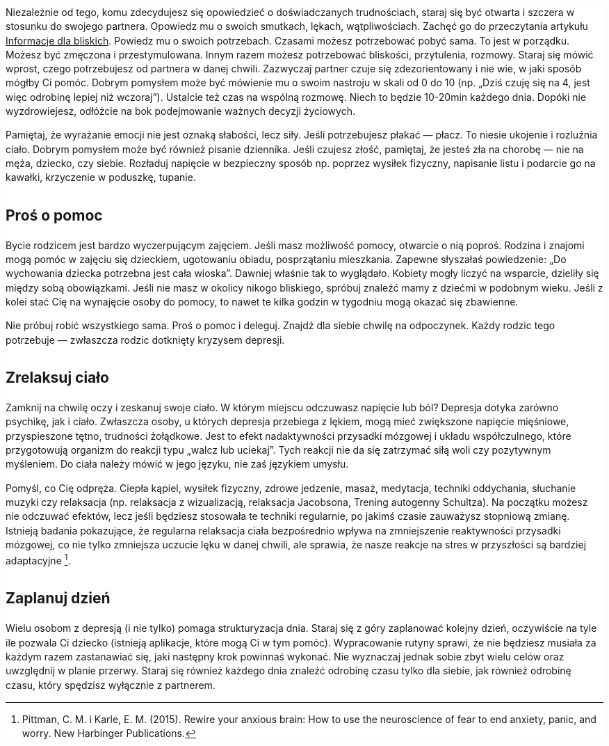 Niezależnie od tego, komu zdecydujesz się opowiedzieć o doświadczanych trudnościach, staraj się być otwarta i szczera w stosunku do swojego partnera. Opowiedz mu o swoich smutkach, lękach, wątpliwościach. Zachęć go do przeczytania artykułu [Informacje dla bliskich](/informacje-dla-bliskich). Powiedz mu o swoich potrzebach. Czasami możesz potrzebować pobyć sama. To jest w porządku. Możesz być zmęczona i przestymulowana. Innym razem możesz potrzebować bliskości, przytulenia, rozmowy. Staraj się mówić wprost, czego potrzebujesz od partnera w danej chwili. Zazwyczaj partner czuje się zdezorientowany i nie wie, w jaki sposób mógłby Ci pomóc. Dobrym pomysłem może być mówienie mu o swoim nastroju w skali od 0 do 10 (np. „Dziś czuję się na 4, jest więc odrobinę lepiej niż wczoraj”). Ustalcie też czas na wspólną rozmowę. Niech to będzie 10-20min każdego dnia. Dopóki nie wyzdrowiejesz, odłóżcie na bok podejmowanie ważnych decyzji życiowych.

Pamiętaj, że wyrażanie emocji nie jest oznaką słabości, lecz siły. Jeśli potrzebujesz płakać — płacz. To niesie ukojenie i rozluźnia ciało. Dobrym pomysłem może być również pisanie dziennika. Jeśli czujesz złość, pamiętaj, że jesteś zła na chorobę — nie na męża, dziecko, czy siebie. Rozładuj napięcie w bezpieczny sposób np. poprzez wysiłek fizyczny, napisanie listu i podarcie go na kawałki, krzyczenie w poduszkę, tupanie.


## Proś o pomoc

Bycie rodzicem jest bardzo wyczerpującym zajęciem. Jeśli masz możliwość pomocy, otwarcie o nią poproś. Rodzina i znajomi mogą pomóc w zajęciu się dzieckiem, ugotowaniu obiadu, posprzątaniu mieszkania. Zapewne słyszałaś powiedzenie: „Do wychowania dziecka potrzebna jest cała wioska”. Dawniej właśnie tak to wyglądało. Kobiety mogły liczyć na wsparcie, dzieliły się między sobą obowiązkami. Jeśli nie masz w okolicy nikogo bliskiego, spróbuj znaleźć mamy z dziećmi w podobnym wieku. Jeśli z kolei stać Cię na wynajęcie osoby do pomocy, to nawet te kilka godzin w tygodniu mogą okazać się zbawienne. 

<div class="box">
Nie próbuj robić wszystkiego sama. Proś o pomoc i deleguj. Znajdź dla siebie chwilę na odpoczynek. Każdy rodzic tego potrzebuje — zwłaszcza rodzic dotknięty kryzysem depresji.
</div>

## Zrelaksuj ciało

Zamknij na chwilę oczy i zeskanuj swoje ciało. W którym miejscu odczuwasz napięcie lub ból? Depresja dotyka zarówno psychikę, jak i ciało. Zwłaszcza osoby, u których depresja przebiega z lękiem, mogą mieć zwiększone napięcie mięśniowe, przyspieszone tętno, trudności żołądkowe. Jest to efekt nadaktywności przysadki mózgowej i układu współczulnego, które przygotowują organizm do reakcji typu „walcz lub uciekaj”. Tych reakcji nie da się zatrzymać siłą woli czy pozytywnym myśleniem. Do ciała należy mówić w jego języku, nie zaś językiem umysłu.

Pomyśl, co Cię odpręża. Ciepła kąpiel, wysiłek fizyczny, zdrowe jedzenie, masaż, medytacja, techniki oddychania, słuchanie muzyki czy relaksacja (np. relaksacja z wizualizacją, relaksacja Jacobsona, Trening autogenny Schultza). Na początku możesz nie odczuwać efektów, lecz jeśli będziesz stosowała te techniki regularnie, po jakimś czasie zauważysz stopniową zmianę. Istnieją badania pokazujące, że regularna relaksacja ciała bezpośrednio wpływa na zmniejszenie reaktywności przysadki mózgowej, co nie tylko zmniejsza uczucie lęku w danej chwili, ale sprawia, że nasze reakcje na stres w przyszłości są bardziej adaptacyjne [^rewire].


## Zaplanuj dzień

Wielu osobom z depresją (i nie tylko) pomaga strukturyzacja dnia. Staraj się z góry zaplanować kolejny dzień, oczywiście na tyle ile pozwala Ci dziecko (istnieją aplikacje, które mogą Ci w tym pomóc). Wypracowanie rutyny sprawi, że nie będziesz musiała za każdym razem zastanawiać się, jaki następny krok powinnaś wykonać. Nie wyznaczaj jednak sobie zbyt wielu celów oraz uwzględnij w planie przerwy. Staraj się również każdego dnia znaleźć odrobinę czasu tylko dla siebie, jak również odrobinę czasu, który spędzisz wyłącznie z partnerem. 


[^Shoshana]: Bennett, S. S. (2011). Postpartum depression for dummies. John Wiley & Sons.
[^rewire]: Pittman, C. M. i Karle, E. M. (2015). Rewire your anxious brain: How to use the neuroscience of fear to end anxiety, panic, and worry. New Harbinger Publications.